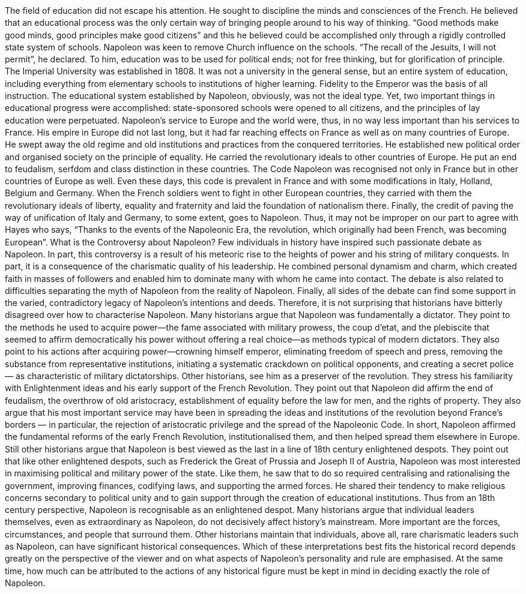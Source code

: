 The field of education did not escape his attention. He sought to discipline the minds and consciences of the French. He believed that an educational process was the only certain way of bringing people around to his way of thinking. “Good methods make good minds, good principles make good citizens” and this he believed could be accomplished only through a rigidly controlled state system of schools. Napoleon was keen to remove Church influence on the schools. “The recall of the Jesuits, I will not permit”, he declared. To him, education was to be used for political ends; not for free thinking, but for glorification of principle. The Imperial University was established in 1808. It was not a university in the general sense, but an entire system of education, including everything from elementary schools to institutions of higher learning. Fidelity to the Emperor was the basis of all instruction. The educational system established by Napoleon, obviously, was not the ideal type. Yet, two important things in educational progress were accomplished: state-sponsored schools were opened to all citizens, and the principles of lay education were perpetuated.
Napoleon’s service to Europe and the world were, thus, in no way less important than his services to France. His empire in Europe did not last long, but it had far reaching effects on France as well as on many countries of Europe. He swept away the old regime and old institutions and practices from the conquered territories. He established new political order and organised society on the principle of equality. He carried the revolutionary ideals to other countries of Europe. He put an end to feudalism, serfdom and class distinction in these countries. The Code Napoleon was recognised not only in France but in other countries of Europe as well. Even these days, this code is prevalent in France and with some modifications in Italy, Holland, Belgium and Germany. When the French soldiers went to fight in other European countries, they carried with them the revolutionary ideals of liberty, equality and fraternity and laid the foundation of nationalism there. Finally, the credit of paving the way of unification of Italy and Germany, to some extent, goes to Napoleon. Thus, it may not be improper on our part to agree with Hayes who says, “Thanks to the events of the Napoleonic Era, the revolution, which originally had been French, was becoming European”.
What is the Controversy about Napoleon? Few individuals in history have inspired such passionate debate as Napoleon. In part, this controversy is a result of his meteoric rise to the heights of power and his string of military conquests. In part, it is a consequence of the charismatic quality of his leadership. He combined personal dynamism and charm, which created faith in masses of followers and enabled him to dominate many with whom he came into contact. The debate is also related to difficulties separating the myth of Napoleon from the reality of Napoleon. Finally, all sides of the debate can find some support in the varied, contradictory legacy of Napoleon’s intentions and deeds. Therefore, it is not surprising that historians have bitterly disagreed over how to characterise Napoleon.
Many historians argue that Napoleon was fundamentally a dictator. They point to the methods he used to acquire power—the fame associated with military prowess, the coup d’etat, and the plebiscite that seemed to affirm democratically his power without offering a real choice—as methods typical of modern dictators. They also point to his actions after acquiring power—crowning himself emperor, eliminating freedom of speech and press, removing the substance from representative institutions, initiating a systematic crackdown on political opponents, and creating a secret police — as characteristic of military dictatorships. Other historians, see him as a preserver of the revolution. They stress his familiarity with Enlightenment ideas and his early support of the French Revolution. They point out that Napoleon did affirm the end of feudalism, the overthrow of old aristocracy, establishment of equality before the law for men, and the rights of property. They also argue that his most important service may have been in spreading the ideas and institutions of the revolution beyond France’s borders — in particular, the rejection of aristocratic privilege and the spread of the Napoleonic Code. In short, Napoleon affirmed the fundamental reforms of the early French Revolution, institutionalised them, and then helped spread them elsewhere in Europe.
Still other historians argue that Napoleon is best viewed as the last in a line of 18th century enlightened despots. They point out that like other enlightened despots, such as Frederick the Great of Prussia and Joseph II of Austria, Napoleon was most interested in maximising political and military power of the state. Like them, he saw that to do so required centralising and rationalising the government, improving finances, codifying laws, and supporting the armed forces.
He shared their tendency to make religious concerns secondary to political unity and to gain support through the creation of educational institutions. Thus from an 18th century perspective, Napoleon is recognisable as an enlightened despot.
Many historians argue that individual leaders themselves, even as extraordinary as Napoleon, do not decisively affect history’s mainstream. More important are the forces, circumstances, and people that surround them. Other historians maintain that individuals, above all, rare charismatic leaders such as Napoleon, can have significant historical consequences.
Which of these interpretations best fits the historical record depends greatly on the perspective of the viewer and on what aspects of Napoleon’s personality and rule are emphasised. At the same time, how much can be attributed to the actions of any historical figure must be kept in mind in deciding exactly the role of Napoleon.